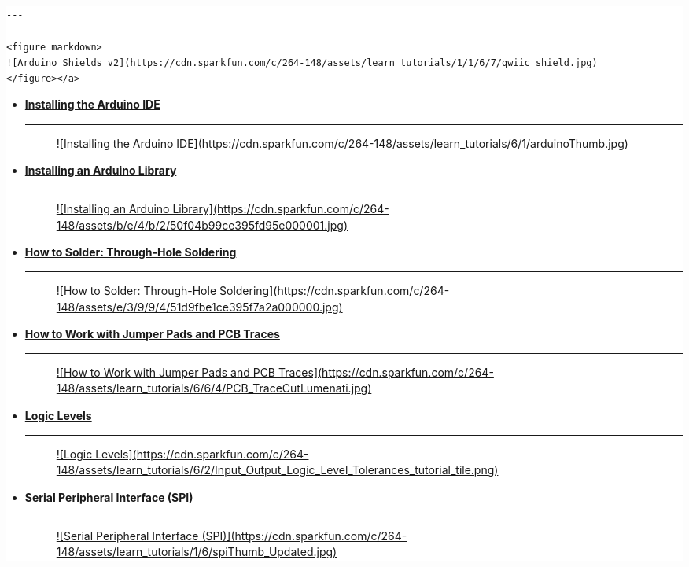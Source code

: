 	---

	<figure markdown>
	![Arduino Shields v2](https://cdn.sparkfun.com/c/264-148/assets/learn_tutorials/1/1/6/7/qwiic_shield.jpg)
	</figure></a>

-   <a href="https://learn.sparkfun.com/tutorials/61">**Installing the Arduino IDE**

	---
	
	<figure markdown>
	![Installing the Arduino IDE](https://cdn.sparkfun.com/c/264-148/assets/learn_tutorials/6/1/arduinoThumb.jpg)
	</figure></a>

-   <a href="https://learn.sparkfun.com/tutorials/15">**Installing an Arduino Library**

	---
	
	<figure markdown>
	![Installing an Arduino Library](https://cdn.sparkfun.com/c/264-148/assets/b/e/4/b/2/50f04b99ce395fd95e000001.jpg)
	</figure></a>

-   <a href="https://learn.sparkfun.com/tutorials/5">**How to Solder: Through-Hole Soldering**

	---
	
	<figure markdown>
	![How to Solder: Through-Hole Soldering](https://cdn.sparkfun.com/c/264-148/assets/e/3/9/9/4/51d9fbe1ce395f7a2a000000.jpg)
	</figure></a>

-   <a href="https://learn.sparkfun.com/tutorials/664">**How to Work with Jumper Pads and PCB Traces**

	---
	
	<figure markdown>
	![How to Work with Jumper Pads and PCB Traces](https://cdn.sparkfun.com/c/264-148/assets/learn_tutorials/6/6/4/PCB_TraceCutLumenati.jpg)
	</figure></a>

-   <a href="https://learn.sparkfun.com/tutorials/62">**Logic Levels**

	---
	
	<figure markdown>
	![Logic Levels](https://cdn.sparkfun.com/c/264-148/assets/learn_tutorials/6/2/Input_Output_Logic_Level_Tolerances_tutorial_tile.png)
	</figure></a>

-   <a href="https://learn.sparkfun.com/tutorials/16">**Serial Peripheral Interface (SPI)**

	---
	
	<figure markdown>
	![Serial Peripheral Interface (SPI)](https://cdn.sparkfun.com/c/264-148/assets/learn_tutorials/1/6/spiThumb_Updated.jpg)
	</figure></a>
</div>